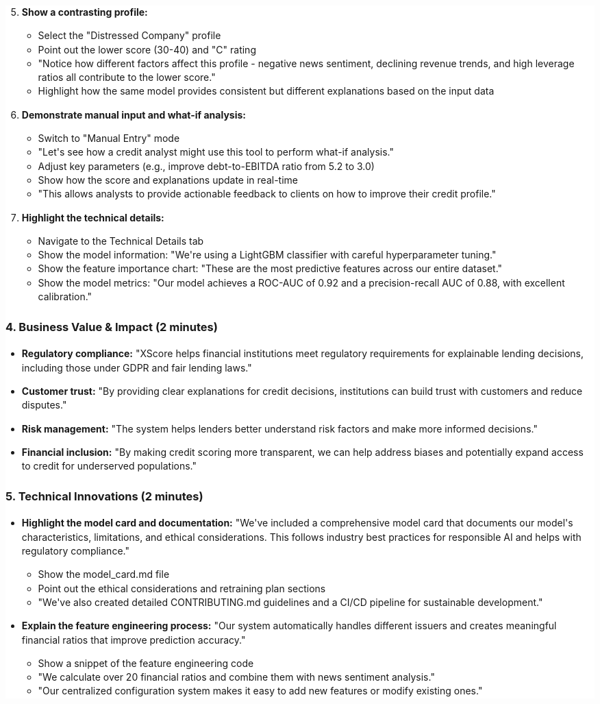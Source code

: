 5. **Show a contrasting profile:**
   - Select the "Distressed Company" profile
   - Point out the lower score (30-40) and "C" rating
   - "Notice how different factors affect this profile - negative news sentiment, declining revenue trends, and high leverage ratios all contribute to the lower score."
   - Highlight how the same model provides consistent but different explanations based on the input data

6. **Demonstrate manual input and what-if analysis:**
   - Switch to "Manual Entry" mode
   - "Let's see how a credit analyst might use this tool to perform what-if analysis."
   - Adjust key parameters (e.g., improve debt-to-EBITDA ratio from 5.2 to 3.0)
   - Show how the score and explanations update in real-time
   - "This allows analysts to provide actionable feedback to clients on how to improve their credit profile."

7. **Highlight the technical details:**
   - Navigate to the Technical Details tab
   - Show the model information: "We're using a LightGBM classifier with careful hyperparameter tuning."
   - Show the feature importance chart: "These are the most predictive features across our entire dataset."
   - Show the model metrics: "Our model achieves a ROC-AUC of 0.92 and a precision-recall AUC of 0.88, with excellent calibration."

### 4. Business Value & Impact (2 minutes)

- **Regulatory compliance:**
  "XScore helps financial institutions meet regulatory requirements for explainable lending decisions, including those under GDPR and fair lending laws."

- **Customer trust:**
  "By providing clear explanations for credit decisions, institutions can build trust with customers and reduce disputes."

- **Risk management:**
  "The system helps lenders better understand risk factors and make more informed decisions."

- **Financial inclusion:**
  "By making credit scoring more transparent, we can help address biases and potentially expand access to credit for underserved populations."

### 5. Technical Innovations (2 minutes)

- **Highlight the model card and documentation:**
  "We've included a comprehensive model card that documents our model's characteristics, limitations, and ethical considerations. This follows industry best practices for responsible AI and helps with regulatory compliance."
  - Show the model_card.md file
  - Point out the ethical considerations and retraining plan sections
  - "We've also created detailed CONTRIBUTING.md guidelines and a CI/CD pipeline for sustainable development."

- **Explain the feature engineering process:**
  "Our system automatically handles different issuers and creates meaningful financial ratios that improve prediction accuracy."
  - Show a snippet of the feature engineering code
  - "We calculate over 20 financial ratios and combine them with news sentiment analysis."
  - "Our centralized configuration system makes it easy to add new features or modify existing ones."
